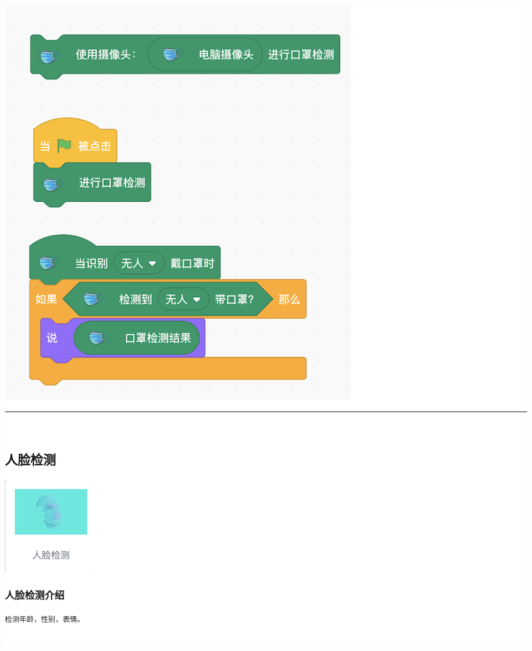 ![mask](images/口罩检测/mask_sample.png)

---
<br />

## 人脸检测

![face_cong](images/人脸检测/ext_face_detect_cog.png)  
### 人脸检测介绍
	检测年龄，性别，表情。
<br />
